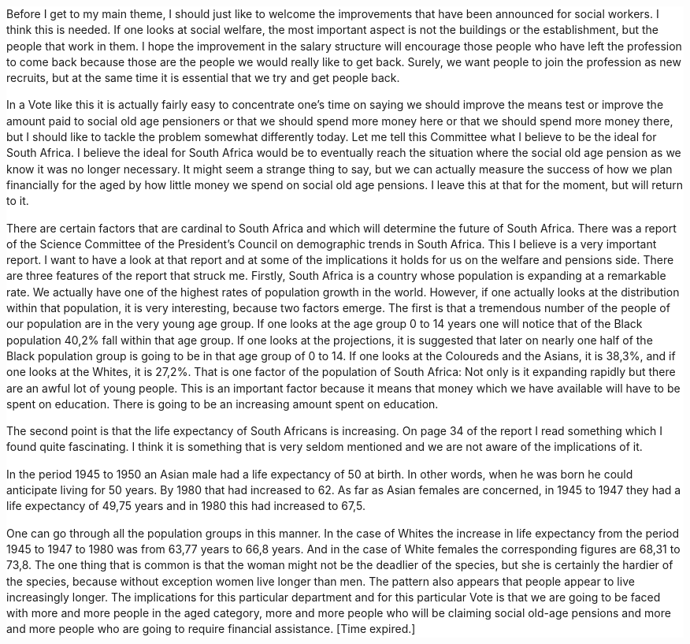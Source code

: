 <p>Before I get to my main theme, I should just like to welcome the improvements that have been announced for social workers. I think this is needed. If one looks at social welfare, the most important aspect is not the buildings or the establishment, but the people that work in them. I hope the improvement in the salary structure will encourage those people who have left the profession to come back because those are the people we would really like to get back. Surely, we want people to join the profession as new recruits, but at the same time it is essential that we try and get people back.</p>

<p>In a Vote like this it is actually fairly easy to concentrate one&#x2019;s time on saying we <span class="col_323-324" refersTo="page_0173"/>should improve the means test or improve the amount paid to social old age pensioners or that we should spend more money here or that we should spend more money there, but I should like to tackle the problem somewhat differently today. Let me tell this Committee what I believe to be the ideal for South Africa. I believe the ideal for South Africa would be to eventually reach the situation where the social old age pension as we know it was no longer necessary. It might seem a strange thing to say, but we can actually measure the success of how we plan financially for the aged by how little money we spend on social old age pensions. I leave this at that for the moment, but will return to it.</p>

<p>There are certain factors that are cardinal to South Africa and which will determine the future of South Africa. There was a report of the Science Committee of the President&#x2019;s Council on demographic trends in South Africa. This I believe is a very important report. I want to have a look at that report and at some of the implications it holds for us on the welfare and pensions side. There are three features of the report that struck me. Firstly, South Africa is a country whose population is expanding at a remarkable rate. We actually have one of the highest rates of population growth in the world. However, if one actually looks at the distribution within that population, it is very interesting, because two factors emerge. The first is that a tremendous number of the people of our population are in the very young age group. If one looks at the age group 0 to 14 years one will notice that of the Black population 40,2% fall within that age group. If one looks at the projections, it is suggested that later on nearly one half of the Black population group is going to be in that age group of 0 to 14. If one looks at the Coloureds and the Asians, it is 38,3%, and if one looks at the Whites, it is 27,2%. That is one factor of the population of South Africa: Not only is it expanding rapidly but there are an awful lot of young people. This is an important factor because it means that money which we have available will have to be spent on education. There is going to be an increasing amount spent on education.</p>

<p>The second point is that the life expectancy of South Africans is increasing. On page 34 of the report I read something which I found quite fascinating. I think it is something that is very seldom mentioned and we are not aware of the implications of it.</p>

<p>In the period 1945 to 1950 an Asian male had a life expectancy of 50 at birth. In other words, when he was born he could anticipate living for 50 years. By 1980 that had increased to 62. As far as Asian females are concerned, in 1945 to 1947 they had a life expectancy of 49,75 years and in 1980 this had increased to 67,5.</p>

<p>One can go through all the population groups in this manner. In the case of Whites the increase in life expectancy from the period 1945 to 1947 to 1980 was from 63,77 years to 66,8 years. And in the case of White females the corresponding figures are 68,31 to 73,8. The one thing that is common is that the woman might not be the deadlier of the species, but she is certainly the hardier of the species, because without exception women live longer than men. The pattern also appears that people appear to live increasingly longer. The implications for this particular department and for this particular Vote is that we are going to be faced with more and more people in the aged category, more and more people who will be claiming social old-age pensions and more and more people who are going to require financial assistance. [Time expired.]</p>

